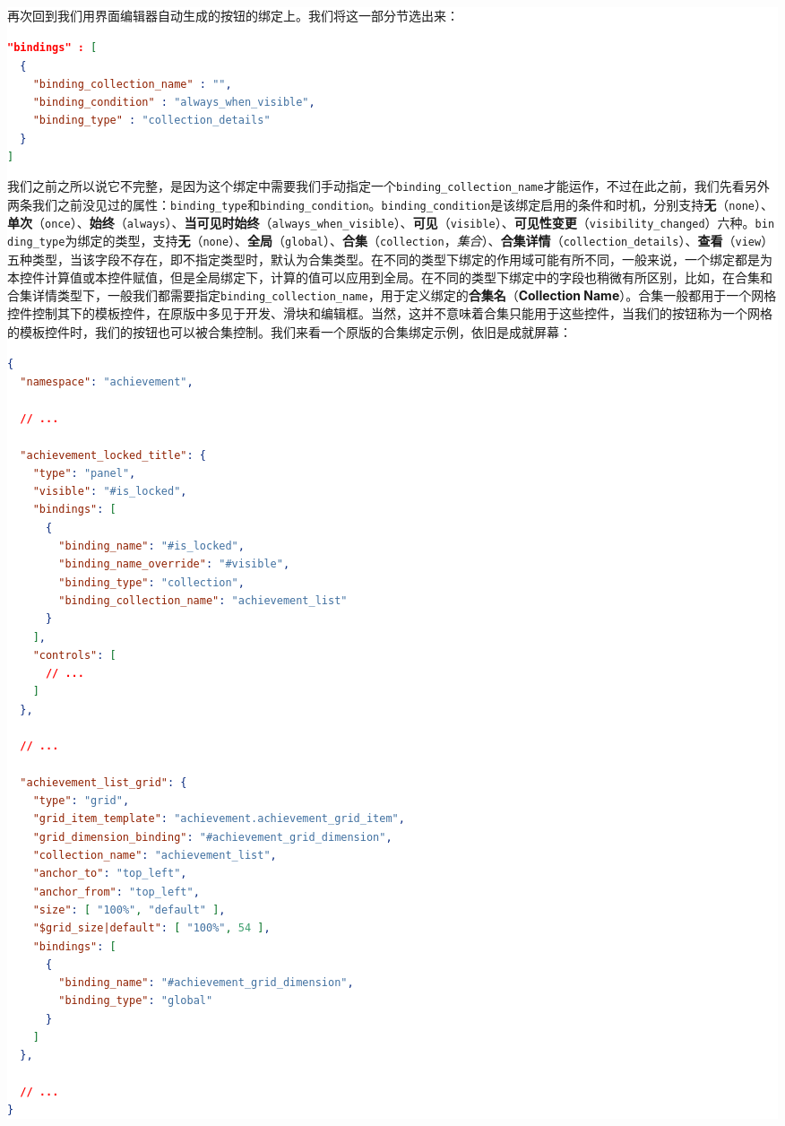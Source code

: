 再次回到我们用界面编辑器自动生成的按钮的绑定上。我们将这一部分节选出来：

```json
"bindings" : [
  {
    "binding_collection_name" : "",
    "binding_condition" : "always_when_visible",
    "binding_type" : "collection_details"
  }
]
```

我们之前之所以说它不完整，是因为这个绑定中需要我们手动指定一个`binding_collection_name`才能运作，不过在此之前，我们先看另外两条我们之前没见过的属性：`binding_type`和`binding_condition`。`binding_condition`是该绑定启用的条件和时机，分别支持**无**（`none`）、**单次**（`once`）、**始终**（`always`）、**当可见时始终**（`always_when_visible`）、**可见**（`visible`）、**可见性变更**（`visibility_changed`）六种。`binding_type`为绑定的类型，支持**无**（`none`）、**全局**（`global`）、**合集**（`collection`，*集合*）、**合集详情**（`collection_details`）、**查看**（`view`）五种类型，当该字段不存在，即不指定类型时，默认为合集类型。在不同的类型下绑定的作用域可能有所不同，一般来说，一个绑定都是为本控件计算值或本控件赋值，但是全局绑定下，计算的值可以应用到全局。在不同的类型下绑定中的字段也稍微有所区别，比如，在合集和合集详情类型下，一般我们都需要指定`binding_collection_name`，用于定义绑定的**合集名**（**Collection Name**）。合集一般都用于一个网格控件控制其下的模板控件，在原版中多见于开发、滑块和编辑框。当然，这并不意味着合集只能用于这些控件，当我们的按钮称为一个网格的模板控件时，我们的按钮也可以被合集控制。我们来看一个原版的合集绑定示例，依旧是成就屏幕：

```json
{
  "namespace": "achievement",

  // ...

  "achievement_locked_title": {
    "type": "panel",
    "visible": "#is_locked",
    "bindings": [
      {
        "binding_name": "#is_locked",
        "binding_name_override": "#visible",
        "binding_type": "collection",
        "binding_collection_name": "achievement_list"
      }
    ],
    "controls": [
      // ...
    ]
  },

  // ...

  "achievement_list_grid": {
    "type": "grid",
    "grid_item_template": "achievement.achievement_grid_item",
    "grid_dimension_binding": "#achievement_grid_dimension",
    "collection_name": "achievement_list",
    "anchor_to": "top_left",
    "anchor_from": "top_left",
    "size": [ "100%", "default" ],
    "$grid_size|default": [ "100%", 54 ],
    "bindings": [
      {
        "binding_name": "#achievement_grid_dimension",
        "binding_type": "global"
      }
    ]
  },

  // ...
}
```
